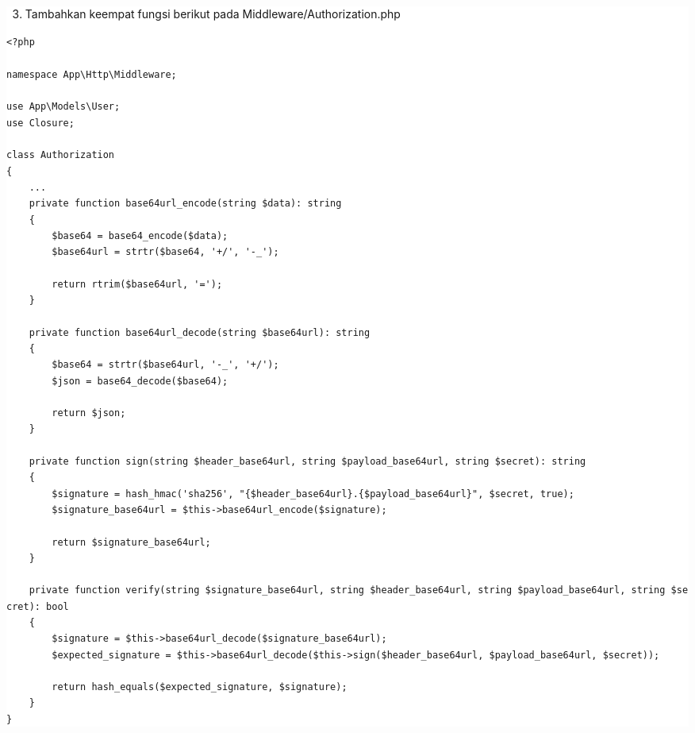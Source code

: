 3. Tambahkan keempat fungsi berikut pada Middleware/Authorization.php
```
<?php

namespace App\Http\Middleware;

use App\Models\User;
use Closure;

class Authorization
{
    ...
    private function base64url_encode(string $data): string
    {
        $base64 = base64_encode($data);
        $base64url = strtr($base64, '+/', '-_');

        return rtrim($base64url, '=');
    }

    private function base64url_decode(string $base64url): string
    {
        $base64 = strtr($base64url, '-_', '+/');
        $json = base64_decode($base64);

        return $json;
    }

    private function sign(string $header_base64url, string $payload_base64url, string $secret): string
    {
        $signature = hash_hmac('sha256', "{$header_base64url}.{$payload_base64url}", $secret, true);
        $signature_base64url = $this->base64url_encode($signature);

        return $signature_base64url;
    }

    private function verify(string $signature_base64url, string $header_base64url, string $payload_base64url, string $secret): bool
    {
        $signature = $this->base64url_decode($signature_base64url);
        $expected_signature = $this->base64url_decode($this->sign($header_base64url, $payload_base64url, $secret));

        return hash_equals($expected_signature, $signature);
    }
}
```
